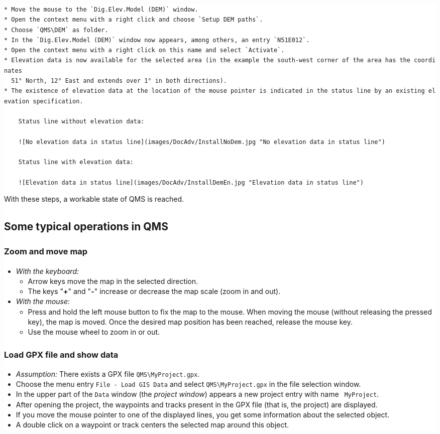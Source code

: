     * Move the mouse to the `Dig.Elev.Model (DEM)` window.  
    * Open the context menu with a right click and choose `Setup DEM paths`.
    * Choose `QMS\DEM` as folder.
    * In the `Dig.Elev.Model (DEM)` window now appears, among others, an entry `N51E012`.
    * Open the context menu with a right click on this name and select `Activate`.
    * Elevation data is now available for the selected area (in the example the south-west corner of the area has the coordinates 
      51° North, 12° East and extends over 1° in both directions).
    * The existence of elevation data at the location of the mouse pointer is indicated in the status line by an existing elevation specification.
 
        Status line without elevation data:
      
        ![No elevation data in status line](images/DocAdv/InstallNoDem.jpg "No elevation data in status line")
    
        Status line with elevation data:
      
        ![Elevation data in status line](images/DocAdv/InstallDemEn.jpg "Elevation data in status line")
      
    
    
With these steps, a workable state of QMS is reached.
   
## Some typical operations in QMS

### Zoom and move map

* _With the keyboard:_ 
    * Arrow keys move the map in the selected direction.
    * The keys "__+__" and "__-__" increase or decrease the map scale (zoom in and out).
* _With the mouse:_
    * Press and hold the left mouse button to fix the map to the mouse. When moving the mouse (without releasing the pressed key),
      the map is moved. Once the desired map position has been reached, release the mouse key.
    * Use the mouse wheel to zoom in or out.
    
### Load GPX file and show data

* _Assumption:_ There exists a GPX file `QMS\MyProject.gpx`.
* Choose the menu entry `File - Load GIS Data` and select `QMS\MyProject.gpx` in the file selection window.
* In the upper part of the `Data` window (the _project window_) appears a new project entry with name ` MyProject`.
* After opening the project, the waypoints and tracks present in the GPX file (that is, the project) are displayed.
* If you move the mouse pointer to one of the displayed lines, you get some information about the selected object.
* A double click on a waypoint or track centers the selected map around this object.
